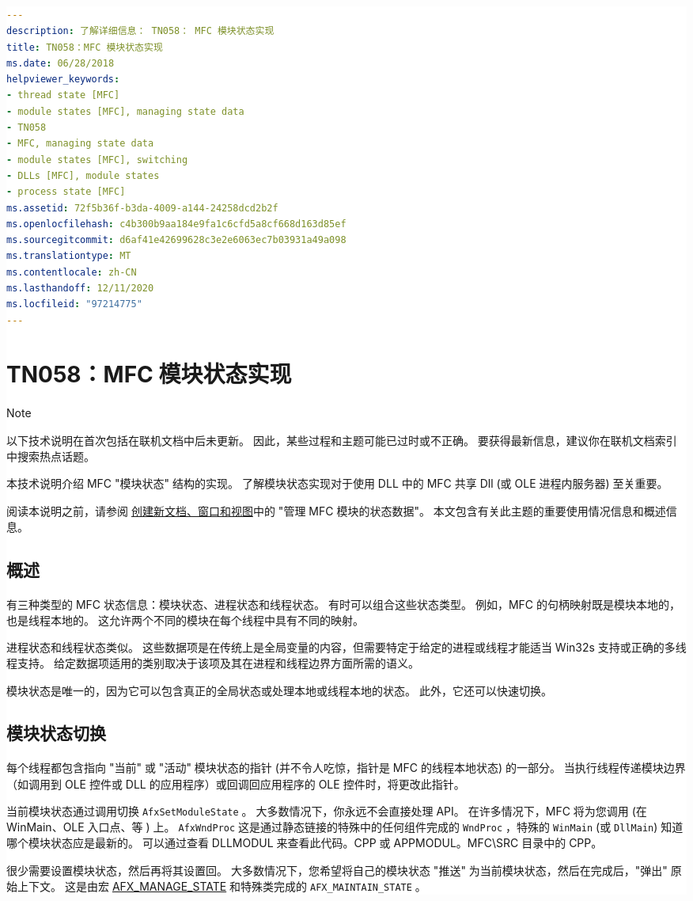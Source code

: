 ```yaml
---
description: 了解详细信息： TN058： MFC 模块状态实现
title: TN058：MFC 模块状态实现
ms.date: 06/28/2018
helpviewer_keywords:
- thread state [MFC]
- module states [MFC], managing state data
- TN058
- MFC, managing state data
- module states [MFC], switching
- DLLs [MFC], module states
- process state [MFC]
ms.assetid: 72f5b36f-b3da-4009-a144-24258dcd2b2f
ms.openlocfilehash: c4b300b9aa184e9fa1c6cfd5a8cf668d163d85ef
ms.sourcegitcommit: d6af41e42699628c3e2e6063ec7b03931a49a098
ms.translationtype: MT
ms.contentlocale: zh-CN
ms.lasthandoff: 12/11/2020
ms.locfileid: "97214775"
---
```

# <a name="tn058-mfc-module-state-implementation"></a>TN058：MFC 模块状态实现

> [!NOTE]
> 以下技术说明在首次包括在联机文档中后未更新。 因此，某些过程和主题可能已过时或不正确。 要获得最新信息，建议你在联机文档索引中搜索热点话题。

本技术说明介绍 MFC "模块状态" 结构的实现。 了解模块状态实现对于使用 DLL 中的 MFC 共享 Dll (或 OLE 进程内服务器) 至关重要。

阅读本说明之前，请参阅 [创建新文档、窗口和视图](../mfc/creating-new-documents-windows-and-views.md)中的 "管理 MFC 模块的状态数据"。 本文包含有关此主题的重要使用情况信息和概述信息。

## <a name="overview"></a>概述

有三种类型的 MFC 状态信息：模块状态、进程状态和线程状态。 有时可以组合这些状态类型。 例如，MFC 的句柄映射既是模块本地的，也是线程本地的。 这允许两个不同的模块在每个线程中具有不同的映射。

进程状态和线程状态类似。 这些数据项是在传统上是全局变量的内容，但需要特定于给定的进程或线程才能适当 Win32s 支持或正确的多线程支持。 给定数据项适用的类别取决于该项及其在进程和线程边界方面所需的语义。

模块状态是唯一的，因为它可以包含真正的全局状态或处理本地或线程本地的状态。 此外，它还可以快速切换。

## <a name="module-state-switching"></a>模块状态切换

每个线程都包含指向 "当前" 或 "活动" 模块状态的指针 (并不令人吃惊，指针是 MFC 的线程本地状态) 的一部分。 当执行线程传递模块边界（如调用到 OLE 控件或 DLL 的应用程序）或回调回应用程序的 OLE 控件时，将更改此指针。

当前模块状态通过调用切换 `AfxSetModuleState` 。 大多数情况下，你永远不会直接处理 API。 在许多情况下，MFC 将为您调用 (在 WinMain、OLE 入口点、等 ) 上。 `AfxWndProc` 这是通过静态链接的特殊中的任何组件完成的 `WndProc` ，特殊的 `WinMain` (或 `DllMain`) 知道哪个模块状态应是最新的。 可以通过查看 DLLMODUL 来查看此代码。CPP 或 APPMODUL。MFC\SRC 目录中的 CPP。

很少需要设置模块状态，然后再将其设置回。 大多数情况下，您希望将自己的模块状态 "推送" 为当前模块状态，然后在完成后，"弹出" 原始上下文。 这是由宏 [AFX_MANAGE_STATE](reference/extension-dll-macros.md#afx_manage_state) 和特殊类完成的 `AFX_MAINTAIN_STATE` 。
